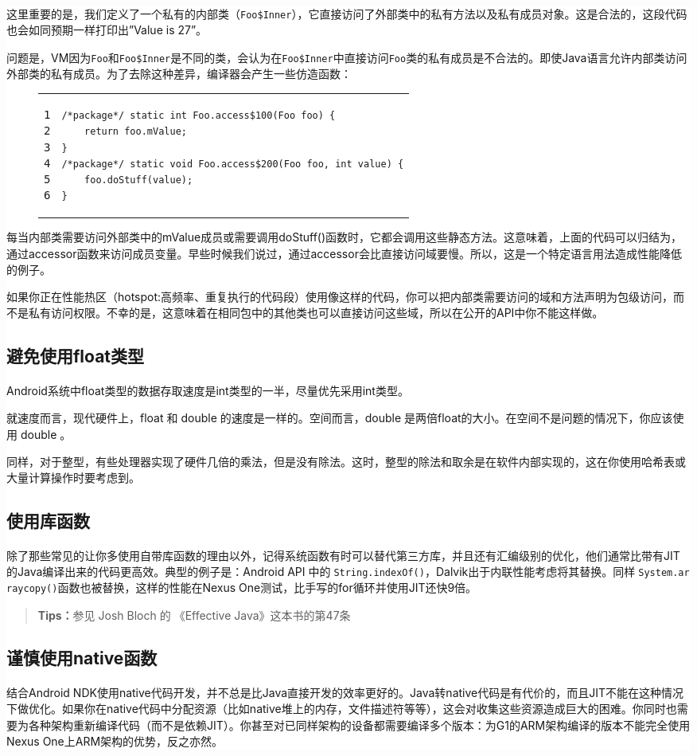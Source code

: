 
<p>这里重要的是，我们定义了一个私有的内部类（<code>Foo$Inner</code>），它直接访问了外部类中的私有方法以及私有成员对象。这是合法的，这段代码也会如同预期一样打印出&#8221;Value is 27&#8221;。</p>

<p>问题是，VM因为<code>Foo</code>和<code>Foo$Inner</code>是不同的类，会认为在<code>Foo$Inner</code>中直接访问<code>Foo</code>类的私有成员是不合法的。即使Java语言允许内部类访问外部类的私有成员。为了去除这种差异，编译器会产生一些仿造函数：</p>

<figure class='code'><figcaption><span></span></figcaption><div class="highlight"><table><tr><td class="gutter"><pre class="line-numbers"><span class='line-number'>1</span>
<span class='line-number'>2</span>
<span class='line-number'>3</span>
<span class='line-number'>4</span>
<span class='line-number'>5</span>
<span class='line-number'>6</span>
</pre></td><td class='code'><pre><code class='java'><span class='line'><span class="cm">/*package*/</span> <span class="kd">static</span> <span class="kt">int</span> <span class="n">Foo</span><span class="o">.</span><span class="na">access</span><span class="n">$100</span><span class="o">(</span><span class="n">Foo</span> <span class="n">foo</span><span class="o">)</span> <span class="o">{</span>
</span><span class='line'>    <span class="k">return</span> <span class="n">foo</span><span class="o">.</span><span class="na">mValue</span><span class="o">;</span>
</span><span class='line'><span class="o">}</span>
</span><span class='line'><span class="cm">/*package*/</span> <span class="kd">static</span> <span class="kt">void</span> <span class="n">Foo</span><span class="o">.</span><span class="na">access</span><span class="n">$200</span><span class="o">(</span><span class="n">Foo</span> <span class="n">foo</span><span class="o">,</span> <span class="kt">int</span> <span class="n">value</span><span class="o">)</span> <span class="o">{</span>
</span><span class='line'>    <span class="n">foo</span><span class="o">.</span><span class="na">doStuff</span><span class="o">(</span><span class="n">value</span><span class="o">);</span>
</span><span class='line'><span class="o">}</span>
</span></code></pre></td></tr></table></div></figure>


<p>每当内部类需要访问外部类中的mValue成员或需要调用doStuff()函数时，它都会调用这些静态方法。这意味着，上面的代码可以归结为，通过accessor函数来访问成员变量。早些时候我们说过，通过accessor会比直接访问域要慢。所以，这是一个特定语言用法造成性能降低的例子。</p>

<p>如果你正在性能热区（hotspot:高频率、重复执行的代码段）使用像这样的代码，你可以把内部类需要访问的域和方法声明为包级访问，而不是私有访问权限。不幸的是，这意味着在相同包中的其他类也可以直接访问这些域，所以在公开的API中你不能这样做。</p>

<h2>避免使用float类型</h2>

<p>Android系统中float类型的数据存取速度是int类型的一半，尽量优先采用int类型。</p>

<p>就速度而言，现代硬件上，float 和 double 的速度是一样的。空间而言，double 是两倍float的大小。在空间不是问题的情况下，你应该使用 double 。</p>

<p>同样，对于整型，有些处理器实现了硬件几倍的乘法，但是没有除法。这时，整型的除法和取余是在软件内部实现的，这在你使用哈希表或大量计算操作时要考虑到。</p>

<h2>使用库函数</h2>

<p>除了那些常见的让你多使用自带库函数的理由以外，记得系统函数有时可以替代第三方库，并且还有汇编级别的优化，他们通常比带有JIT的Java编译出来的代码更高效。典型的例子是：Android API 中的 <code>String.indexOf()</code>，Dalvik出于内联性能考虑将其替换。同样 <code>System.arraycopy()</code>函数也被替换，这样的性能在Nexus One测试，比手写的for循环并使用JIT还快9倍。</p>

<blockquote><p><strong>Tips：</strong>参见 Josh Bloch 的 《Effective Java》这本书的第47条</p></blockquote>

<h2>谨慎使用native函数</h2>

<p>结合Android NDK使用native代码开发，并不总是比Java直接开发的效率更好的。Java转native代码是有代价的，而且JIT不能在这种情况下做优化。如果你在native代码中分配资源（比如native堆上的内存，文件描述符等等），这会对收集这些资源造成巨大的困难。你同时也需要为各种架构重新编译代码（而不是依赖JIT）。你甚至对已同样架构的设备都需要编译多个版本：为G1的ARM架构编译的版本不能完全使用Nexus One上ARM架构的优势，反之亦然。</p>
